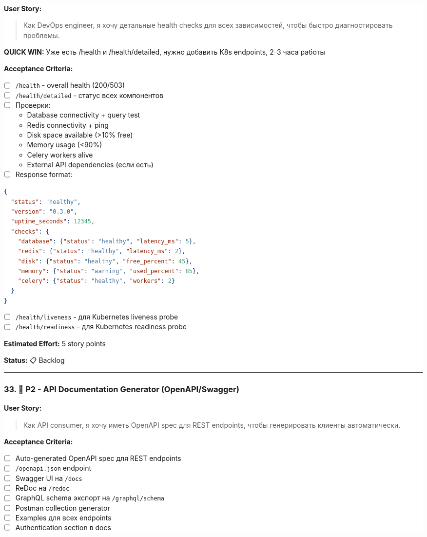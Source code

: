 **User Story:**
> Как DevOps engineer, я хочу детальные health checks для всех зависимостей, чтобы быстро диагностировать проблемы.

**QUICK WIN:** Уже есть /health и /health/detailed, нужно добавить K8s endpoints, 2-3 часа работы

**Acceptance Criteria:**
- [ ] `/health` - overall health (200/503)
- [ ] `/health/detailed` - статус всех компонентов
- [ ] Проверки:
  - Database connectivity + query test
  - Redis connectivity + ping
  - Disk space available (>10% free)
  - Memory usage (<90%)
  - Celery workers alive
  - External API dependencies (если есть)
- [ ] Response format:
```json
{
  "status": "healthy",
  "version": "0.3.0",
  "uptime_seconds": 12345,
  "checks": {
    "database": {"status": "healthy", "latency_ms": 5},
    "redis": {"status": "healthy", "latency_ms": 2},
    "disk": {"status": "healthy", "free_percent": 45},
    "memory": {"status": "warning", "used_percent": 85},
    "celery": {"status": "healthy", "workers": 2}
  }
}
```
- [ ] `/health/liveness` - для Kubernetes liveness probe
- [ ] `/health/readiness` - для Kubernetes readiness probe

**Estimated Effort:** 5 story points

**Status:** 📋 Backlog

---

### 33. 📌 P2 - API Documentation Generator (OpenAPI/Swagger)

**User Story:**
> Как API consumer, я хочу иметь OpenAPI spec для REST endpoints, чтобы генерировать клиенты автоматически.

**Acceptance Criteria:**
- [ ] Auto-generated OpenAPI spec для REST endpoints
- [ ] `/openapi.json` endpoint
- [ ] Swagger UI на `/docs`
- [ ] ReDoc на `/redoc`
- [ ] GraphQL schema экспорт на `/graphql/schema`
- [ ] Postman collection generator
- [ ] Examples для всех endpoints
- [ ] Authentication section в docs
